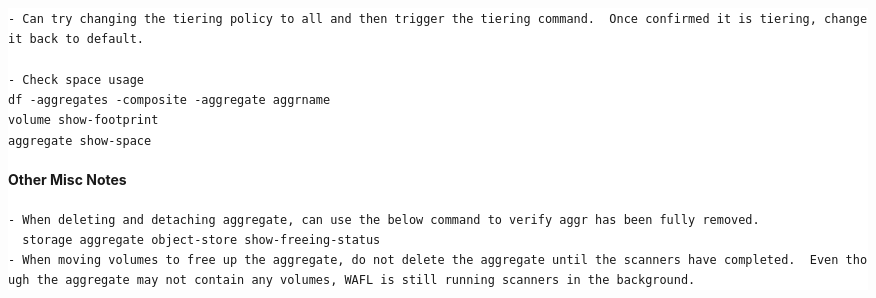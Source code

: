```
- Can try changing the tiering policy to all and then trigger the tiering command.  Once confirmed it is tiering, change it back to default.

- Check space usage
df -aggregates -composite -aggregate aggrname
volume show-footprint
aggregate show-space
```

#### Other Misc Notes
```
- When deleting and detaching aggregate, can use the below command to verify aggr has been fully removed.
  storage aggregate object-store show-freeing-status
- When moving volumes to free up the aggregate, do not delete the aggregate until the scanners have completed.  Even though the aggregate may not contain any volumes, WAFL is still running scanners in the background.
```
